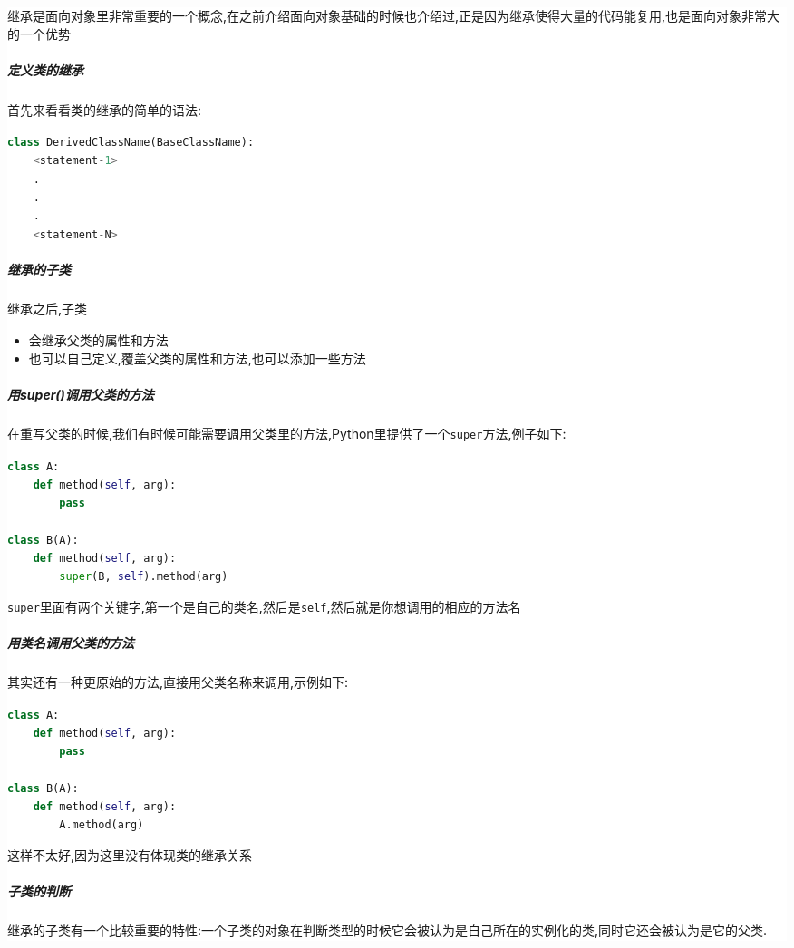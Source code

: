 继承是面向对象里非常重要的一个概念,在之前介绍面向对象基础的时候也介绍过,正是因为继承使得大量的代码能复用,也是面向对象非常大的一个优势

##### 定义类的继承

首先来看看类的继承的简单的语法:

```python
class DerivedClassName(BaseClassName):
    <statement-1>
    .
    .
    .
    <statement-N>
```

##### 继承的子类

继承之后,子类

* 会继承父类的属性和方法
* 也可以自己定义,覆盖父类的属性和方法,也可以添加一些方法

##### 用super()调用父类的方法

在重写父类的时候,我们有时候可能需要调用父类里的方法,Python里提供了一个`super`方法,例子如下:

```python
class A:
    def method(self, arg):
        pass
      
class B(A):
    def method(self, arg):
        super(B, self).method(arg)
```

`super`里面有两个关键字,第一个是自己的类名,然后是`self`,然后就是你想调用的相应的方法名

##### 用类名调用父类的方法

其实还有一种更原始的方法,直接用父类名称来调用,示例如下:

```python
class A:
    def method(self, arg):
        pass
      
class B(A):
    def method(self, arg):
        A.method(arg)
```

这样不太好,因为这里没有体现类的继承关系

##### 子类的判断

继承的子类有一个比较重要的特性:一个子类的对象在判断类型的时候它会被认为是自己所在的实例化的类,同时它还会被认为是它的父类.
